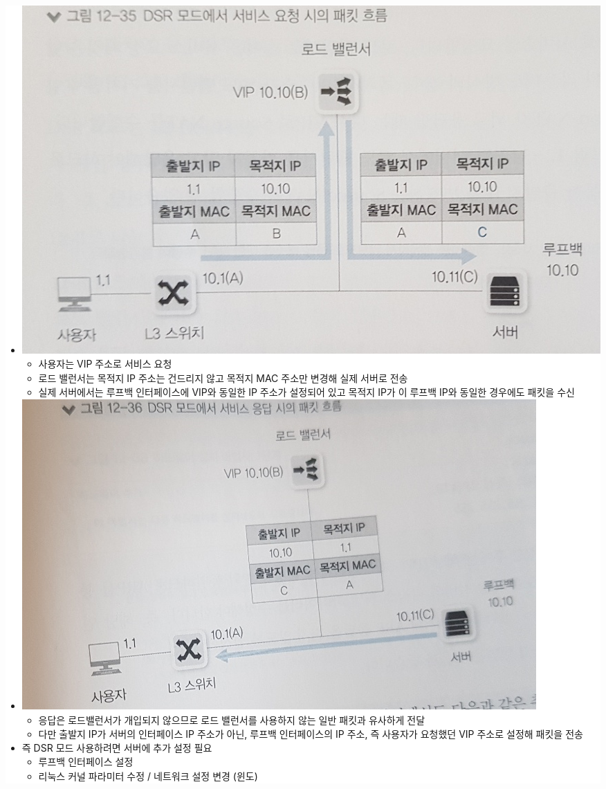 - ![image-20220405104013901](12_로드밸런서.assets/image-20220405104013901.png)
  - 사용자는 VIP 주소로 서비스 요청
  - 로드 밸런서는 목적지 IP 주소는 건드리지 않고 목적지 MAC 주소만 변경해 실제 서버로 전송
  - 실제 서버에서는 루프백 인터페이스에 VIP와 동일한 IP 주소가 설정되어 있고 목적지 IP가 이 루프백 IP와 동일한 경우에도 패킷을 수신
- ![image-20220405104140787](12_로드밸런서.assets/image-20220405104140787.png)
  - 응답은 로드밸런서가 개입되지 않으므로 로드 밸런서를 사용하지 않는 일반 패킷과 유사하게 전달
  - 다만 출발지 IP가 서버의 인터페이스 IP 주소가 아닌, 루프백 인터페이스의 IP 주소, 즉 사용자가 요청했던 VIP 주소로 설정해 패킷을 전송
- 즉 DSR 모드 사용하려면 서버에 추가 설정 필요
  - 루프백 인터페이스 설정
  - 리눅스 커널 파라미터 수정 / 네트워크 설정 변경 (윈도)
